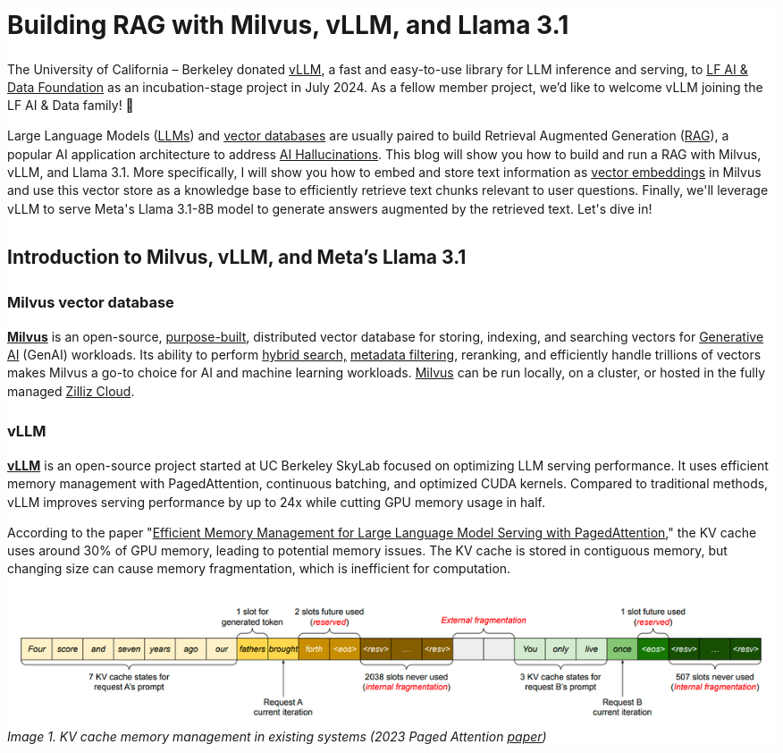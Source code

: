 # Building RAG with Milvus, vLLM, and Llama 3.1


The University of California – Berkeley donated [vLLM](https://docs.vllm.ai/en/latest/index.html), a fast and easy-to-use library for LLM inference and serving, to [LF AI & Data Foundation](https://lfaidata.foundation/) as an incubation-stage project in July 2024. As a fellow member project, we’d like to welcome vLLM joining the LF AI & Data family! 🎉 

Large Language Models ([LLMs](https://zilliz.com/glossary/large-language-models-(llms))) and [vector databases](https://zilliz.com/learn/what-is-vector-database) are usually paired to build Retrieval Augmented Generation ([RAG](https://zilliz.com/learn/Retrieval-Augmented-Generation)), a popular AI application architecture to address [AI Hallucinations](https://zilliz.com/glossary/ai-hallucination). This blog will show you how to build and run a RAG with Milvus, vLLM, and Llama 3.1. More specifically, I will show you how to embed and store text information as [vector embeddings](https://zilliz.com/glossary/vector-embeddings) in Milvus and use this vector store as a knowledge base to efficiently retrieve text chunks relevant to user questions. Finally, we'll leverage vLLM to serve Meta's Llama 3.1-8B model to generate answers augmented by the retrieved text. Let's dive in!

## Introduction to Milvus, vLLM, and Meta’s Llama 3.1 

### Milvus vector database
[**Milvus**](https://zilliz.com/what-is-milvus) is an open-source, [purpose-built](https://zilliz.com/blog/what-is-a-real-vector-database), distributed vector database for storing, indexing, and searching vectors for [Generative AI](https://zilliz.com/learn/generative-ai) (GenAI) workloads. Its ability to perform [hybrid search,](https://zilliz.com/blog/a-review-of-hybrid-search-in-milvus) [metadata filtering](https://zilliz.com/blog/what-is-new-with-metadata-filtering-in-milvus), reranking, and efficiently handle trillions of vectors makes Milvus a go-to choice for AI and machine learning workloads. [Milvus](https://github.com/milvus-io/) can be run locally, on a cluster, or hosted in the fully managed [Zilliz Cloud](https://zilliz.com/cloud).

### vLLM
[**vLLM**](https://vllm.readthedocs.io/en/latest/index.html) is an open-source project started at UC Berkeley SkyLab focused on optimizing LLM serving performance. It uses efficient memory management with PagedAttention, continuous batching, and optimized CUDA kernels. Compared to traditional methods, vLLM improves serving performance by up to 24x while cutting GPU memory usage in half.

According to the paper "[Efficient Memory Management for Large Language Model Serving with PagedAttention](https://arxiv.org/abs/2309.06180)," the KV cache uses around 30% of GPU memory, leading to potential memory issues. The KV cache is stored in contiguous memory, but changing size can cause memory fragmentation, which is inefficient for computation.

![](../pics/vllm_1.png)
*Image 1. KV cache memory management in existing systems (2023 Paged Attention  [paper](https://arxiv.org/pdf/2309.06180))*
